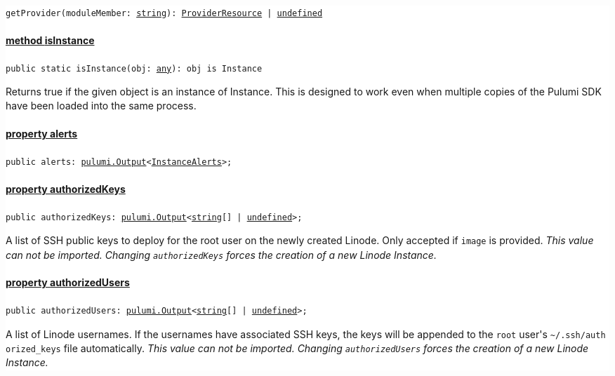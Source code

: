 
<pre class="highlight"><code><span class='kd'></span>getProvider(moduleMember: <span class='kd'><a href='https://developer.mozilla.org/en-US/docs/Web/JavaScript/Reference/Global_Objects/String'>string</a></span>): <a href='/docs/reference/pkg/nodejs/pulumi/pulumi/#ProviderResource'>ProviderResource</a> | <span class='kd'><a href='https://developer.mozilla.org/en-US/docs/Web/JavaScript/Reference/Global_Objects/undefined'>undefined</a></span></code></pre>

<h4 class="pdoc-member-header" id="Instance-isInstance">
<a class="pdoc-child-name" href="https://github.com/pulumi/pulumi-linode/blob/1f0f0b31562fc9815b7bc4b2ed1734d7f39274ef/sdk/nodejs/instance.ts#L148">method <b>isInstance</b></a>
</h4>


<pre class="highlight"><code><span class='kd'>public static </span>isInstance(obj: <span class='kd'><a href='https://www.typescriptlang.org/docs/handbook/basic-types.html#any'>any</a></span>): obj is Instance</code></pre>


Returns true if the given object is an instance of Instance.  This is designed to work even
when multiple copies of the Pulumi SDK have been loaded into the same process.

<h4 class="pdoc-member-header" id="Instance-alerts">
<a class="pdoc-child-name" href="https://github.com/pulumi/pulumi-linode/blob/1f0f0b31562fc9815b7bc4b2ed1734d7f39274ef/sdk/nodejs/instance.ts#L155">property <b>alerts</b></a>
</h4>

<pre class="highlight"><code><span class='kd'>public </span>alerts: <a href='/docs/reference/pkg/nodejs/pulumi/pulumi/#Output'>pulumi.Output</a>&lt;<a href='/docs/reference/pkg/nodejs/pulumi/linode/types/output/#InstanceAlerts'>InstanceAlerts</a>&gt;;</code></pre>
<h4 class="pdoc-member-header" id="Instance-authorizedKeys">
<a class="pdoc-child-name" href="https://github.com/pulumi/pulumi-linode/blob/1f0f0b31562fc9815b7bc4b2ed1734d7f39274ef/sdk/nodejs/instance.ts#L159">property <b>authorizedKeys</b></a>
</h4>

<pre class="highlight"><code><span class='kd'>public </span>authorizedKeys: <a href='/docs/reference/pkg/nodejs/pulumi/pulumi/#Output'>pulumi.Output</a>&lt;<span class='kd'><a href='https://developer.mozilla.org/en-US/docs/Web/JavaScript/Reference/Global_Objects/String'>string</a></span>[] | <span class='kd'><a href='https://developer.mozilla.org/en-US/docs/Web/JavaScript/Reference/Global_Objects/undefined'>undefined</a></span>&gt;;</code></pre>

A list of SSH public keys to deploy for the root user on the newly created Linode. Only accepted if `image` is provided. *This value can not be imported.* *Changing `authorizedKeys` forces the creation of a new Linode Instance.*

<h4 class="pdoc-member-header" id="Instance-authorizedUsers">
<a class="pdoc-child-name" href="https://github.com/pulumi/pulumi-linode/blob/1f0f0b31562fc9815b7bc4b2ed1734d7f39274ef/sdk/nodejs/instance.ts#L163">property <b>authorizedUsers</b></a>
</h4>

<pre class="highlight"><code><span class='kd'>public </span>authorizedUsers: <a href='/docs/reference/pkg/nodejs/pulumi/pulumi/#Output'>pulumi.Output</a>&lt;<span class='kd'><a href='https://developer.mozilla.org/en-US/docs/Web/JavaScript/Reference/Global_Objects/String'>string</a></span>[] | <span class='kd'><a href='https://developer.mozilla.org/en-US/docs/Web/JavaScript/Reference/Global_Objects/undefined'>undefined</a></span>&gt;;</code></pre>

A list of Linode usernames. If the usernames have associated SSH keys, the keys will be appended to the `root` user's `~/.ssh/authorized_keys` file automatically. *This value can not be imported.* *Changing `authorizedUsers` forces the creation of a new Linode Instance.*
